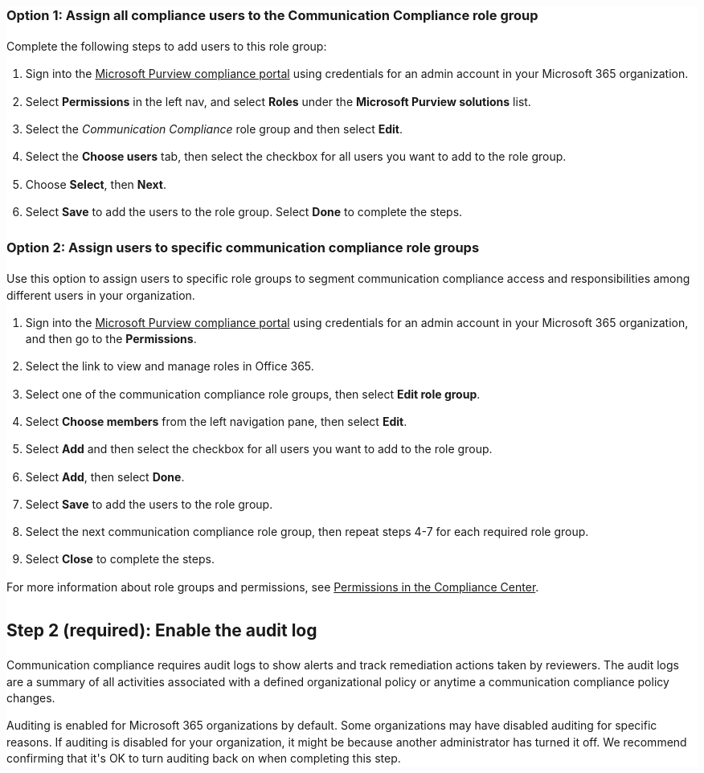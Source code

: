 ### Option 1: Assign all compliance users to the Communication Compliance role group

Complete the following steps to add users to this role group:

1. Sign into the [Microsoft Purview compliance portal](https://compliance.microsoft.com) using credentials for an admin account in your Microsoft 365 organization.

2. Select **Permissions** in the left nav, and select **Roles** under the **Microsoft Purview solutions** list.

3. Select the *Communication Compliance* role group and then select **Edit**.

4. Select the **Choose users** tab, then select the checkbox for all users you want to add to the role group.

6. Choose **Select**, then **Next**.

7. Select **Save** to add the users to the role group. Select **Done** to complete the steps.

### Option 2: Assign users to specific communication compliance role groups

Use this option to assign users to specific role groups to segment communication compliance access and responsibilities among different users in your organization.

1. Sign into the [Microsoft Purview compliance portal](https://compliance.microsoft.com) using credentials for an admin account in your Microsoft 365 organization, and then go to the **Permissions**</a>.

2. Select the link to view and manage roles in Office 365.

3. Select one of the communication compliance role groups, then select **Edit role group**.

4. Select **Choose members** from the left navigation pane, then select **Edit**.

5. Select **Add** and then select the checkbox for all users you want to add to the role group.

6. Select **Add**, then select **Done**.

7. Select **Save** to add the users to the role group.

8. Select the next communication compliance role group, then repeat steps 4-7 for each required role group.

9. Select **Close** to complete the steps.

For more information about role groups and permissions, see [Permissions in the Compliance Center](../security/office-365-security/protect-against-threats.md).

## Step 2 (required): Enable the audit log

Communication compliance requires audit logs to show alerts and track remediation actions taken by reviewers. The audit logs are a summary of all activities associated with a defined organizational policy or anytime a communication compliance policy changes.

Auditing is enabled for Microsoft 365 organizations by default. Some organizations may have disabled auditing for specific reasons. If auditing is disabled for your organization, it might be because another administrator has turned it off. We recommend confirming that it's OK to turn auditing back on when completing this step.
